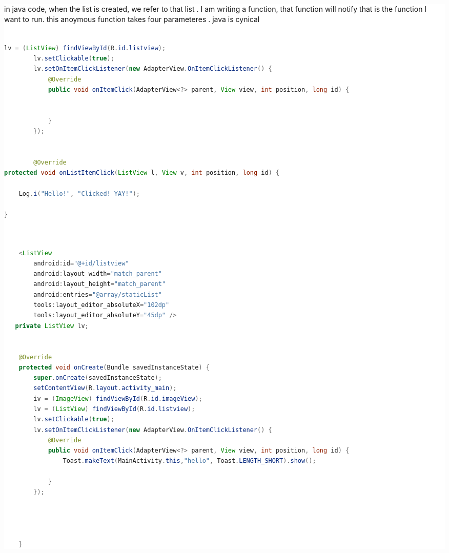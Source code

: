  in java code, when the list is created, we refer to that list . I am writing a function, that function will notify that is the function I want to run. this anoymous function takes four parameteres . java is cynical 


```java 

lv = (ListView) findViewById(R.id.listview);
        lv.setClickable(true);
        lv.setOnItemClickListener(new AdapterView.OnItemClickListener() {
            @Override
            public void onItemClick(AdapterView<?> parent, View view, int position, long id) {
                 

            }
        });


        @Override
protected void onListItemClick(ListView l, View v, int position, long id) {

    Log.i("Hello!", "Clicked! YAY!");

}


```



```java 


    <ListView
        android:id="@+id/listview"
        android:layout_width="match_parent"
        android:layout_height="match_parent"
        android:entries="@array/staticList"
        tools:layout_editor_absoluteX="102dp"
        tools:layout_editor_absoluteY="45dp" />
   private ListView lv;


    @Override
    protected void onCreate(Bundle savedInstanceState) {
        super.onCreate(savedInstanceState);
        setContentView(R.layout.activity_main);
        iv = (ImageView) findViewById(R.id.imageView);
        lv = (ListView) findViewById(R.id.listview);
        lv.setClickable(true);
        lv.setOnItemClickListener(new AdapterView.OnItemClickListener() {
            @Override
            public void onItemClick(AdapterView<?> parent, View view, int position, long id) {
                Toast.makeText(MainActivity.this,"hello", Toast.LENGTH_SHORT).show();

            }
        });




    }

```
